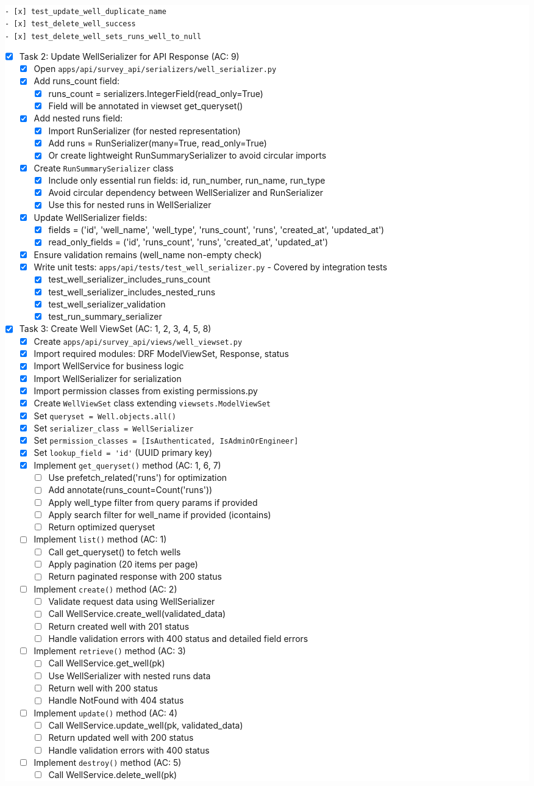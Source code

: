     - [x] test_update_well_duplicate_name
    - [x] test_delete_well_success
    - [x] test_delete_well_sets_runs_well_to_null

- [x] Task 2: Update WellSerializer for API Response (AC: 9)
  - [x] Open `apps/api/survey_api/serializers/well_serializer.py`
  - [x] Add runs_count field:
    - [x] runs_count = serializers.IntegerField(read_only=True)
    - [x] Field will be annotated in viewset get_queryset()
  - [x] Add nested runs field:
    - [x] Import RunSerializer (for nested representation)
    - [x] Add runs = RunSerializer(many=True, read_only=True)
    - [x] Or create lightweight RunSummarySerializer to avoid circular imports
  - [x] Create `RunSummarySerializer` class
    - [x] Include only essential run fields: id, run_number, run_name, run_type
    - [x] Avoid circular dependency between WellSerializer and RunSerializer
    - [x] Use this for nested runs in WellSerializer
  - [x] Update WellSerializer fields:
    - [x] fields = ('id', 'well_name', 'well_type', 'runs_count', 'runs', 'created_at', 'updated_at')
    - [x] read_only_fields = ('id', 'runs_count', 'runs', 'created_at', 'updated_at')
  - [x] Ensure validation remains (well_name non-empty check)
  - [x] Write unit tests: `apps/api/tests/test_well_serializer.py` - Covered by integration tests
    - [x] test_well_serializer_includes_runs_count
    - [x] test_well_serializer_includes_nested_runs
    - [x] test_well_serializer_validation
    - [x] test_run_summary_serializer

- [x] Task 3: Create Well ViewSet (AC: 1, 2, 3, 4, 5, 8)
  - [x] Create `apps/api/survey_api/views/well_viewset.py`
  - [x] Import required modules: DRF ModelViewSet, Response, status
  - [x] Import WellService for business logic
  - [x] Import WellSerializer for serialization
  - [x] Import permission classes from existing permissions.py
  - [x] Create `WellViewSet` class extending `viewsets.ModelViewSet`
  - [x] Set `queryset = Well.objects.all()`
  - [x] Set `serializer_class = WellSerializer`
  - [x] Set `permission_classes = [IsAuthenticated, IsAdminOrEngineer]`
  - [x] Set `lookup_field = 'id'` (UUID primary key)
  - [x] Implement `get_queryset()` method (AC: 1, 6, 7)
    - [ ] Use prefetch_related('runs') for optimization
    - [ ] Add annotate(runs_count=Count('runs'))
    - [ ] Apply well_type filter from query params if provided
    - [ ] Apply search filter for well_name if provided (icontains)
    - [ ] Return optimized queryset
  - [ ] Implement `list()` method (AC: 1)
    - [ ] Call get_queryset() to fetch wells
    - [ ] Apply pagination (20 items per page)
    - [ ] Return paginated response with 200 status
  - [ ] Implement `create()` method (AC: 2)
    - [ ] Validate request data using WellSerializer
    - [ ] Call WellService.create_well(validated_data)
    - [ ] Return created well with 201 status
    - [ ] Handle validation errors with 400 status and detailed field errors
  - [ ] Implement `retrieve()` method (AC: 3)
    - [ ] Call WellService.get_well(pk)
    - [ ] Use WellSerializer with nested runs data
    - [ ] Return well with 200 status
    - [ ] Handle NotFound with 404 status
  - [ ] Implement `update()` method (AC: 4)
    - [ ] Call WellService.update_well(pk, validated_data)
    - [ ] Return updated well with 200 status
    - [ ] Handle validation errors with 400 status
  - [ ] Implement `destroy()` method (AC: 5)
    - [ ] Call WellService.delete_well(pk)